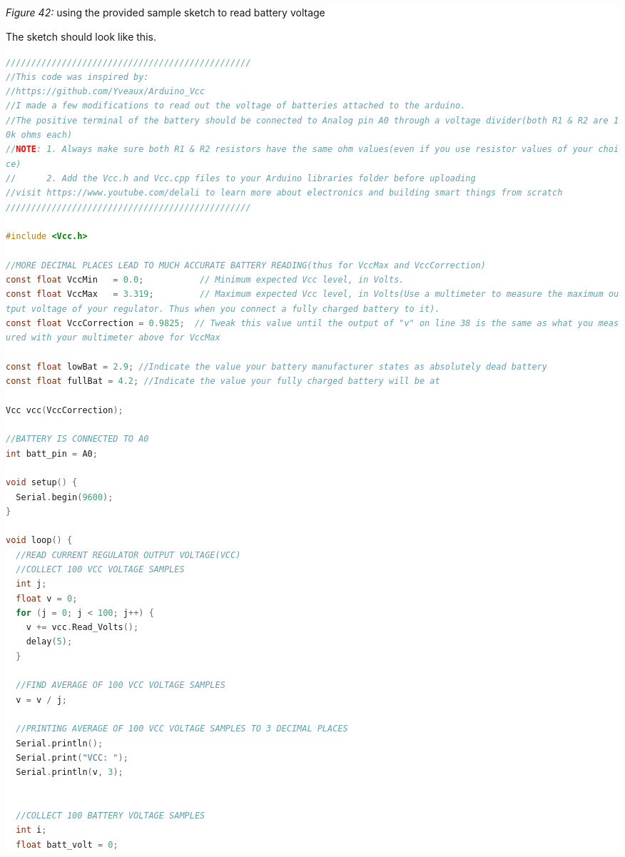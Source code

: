 

_Figure 42:_ using the provided sample sketch to read battery voltage

The sketch should look like this.


```c
////////////////////////////////////////////////
//This code was inspired by:
//https://github.com/Yveaux/Arduino_Vcc
//I made a few modifications to read out the voltage of batteries attached to the arduino.
//The positive terminal of the battery should be connected to Analog pin A0 through a voltage divider(both R1 & R2 are 10k ohms each)
//NOTE: 1. Always make sure both R1 & R2 resistors have the same ohm values(even if you use resistor values of your choice)
//      2. Add the Vcc.h and Vcc.cpp files to your Arduino libraries folder before uploading
//visit https://www.youtube.com/delali to learn more about electronics and building smart things from scratch
////////////////////////////////////////////////

#include <Vcc.h>

//MORE DECIMAL PLACES LEAD TO MUCH ACCURATE BATTERY READING(thus for VccMax and VccCorrection)
const float VccMin   = 0.0;           // Minimum expected Vcc level, in Volts.
const float VccMax   = 3.319;         // Maximum expected Vcc level, in Volts(Use a multimeter to measure the maximum output voltage of your regulator. Thus when you connect a fully charged battery to it).
const float VccCorrection = 0.9825;  // Tweak this value until the output of "v" on line 38 is the same as what you measured with your multimeter above for VccMax

const float lowBat = 2.9; //Indicate the value your battery manufacturer states as absolutely dead battery
const float fullBat = 4.2; //Indicate the value your fully charged battery will be at

Vcc vcc(VccCorrection);

//BATTERY IS CONNECTED TO A0
int batt_pin = A0;

void setup() {
  Serial.begin(9600);
}

void loop() {
  //READ CURRENT REGULATOR OUTPUT VOLTAGE(VCC)
  //COLLECT 100 VCC VOLTAGE SAMPLES
  int j;
  float v = 0;
  for (j = 0; j < 100; j++) {
    v += vcc.Read_Volts();
    delay(5);
  }

  //FIND AVERAGE OF 100 VCC VOLTAGE SAMPLES
  v = v / j;

  //PRINTING AVERAGE OF 100 VCC VOLTAGE SAMPLES TO 3 DECIMAL PLACES
  Serial.println();
  Serial.print("VCC: ");
  Serial.println(v, 3);

  
  //COLLECT 100 BATTERY VOLTAGE SAMPLES
  int i;
  float batt_volt = 0;
```